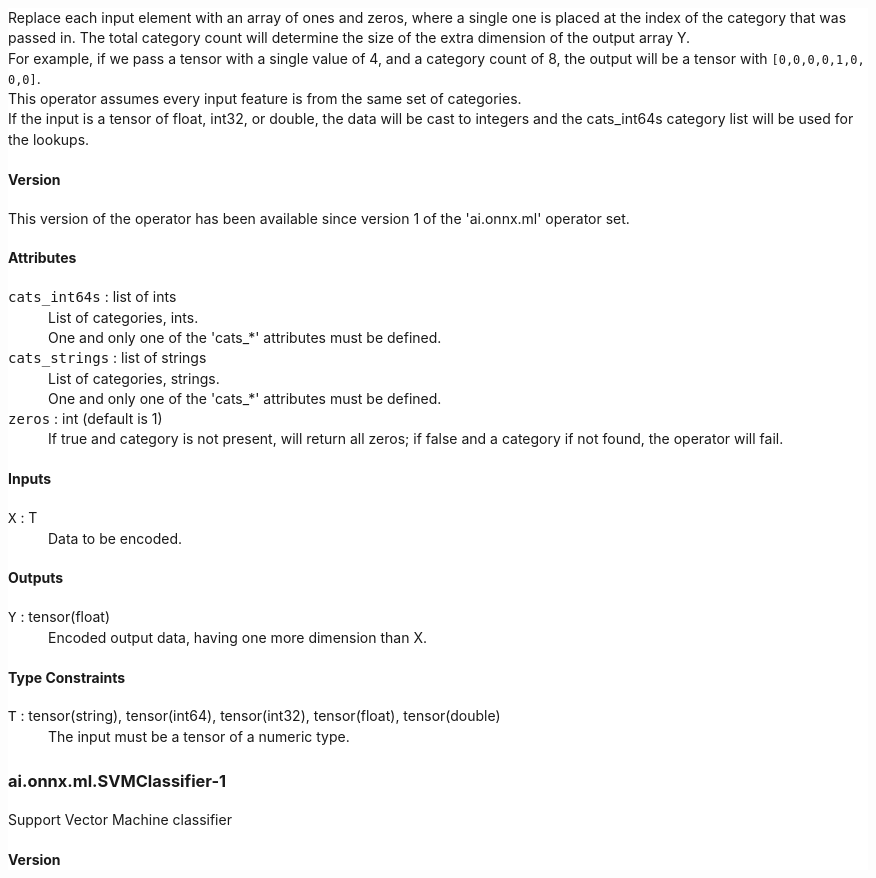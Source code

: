   Replace each input element with an array of ones and zeros, where a single
      one is placed at the index of the category that was passed in. The total category count
      will determine the size of the extra dimension of the output array Y.<br>
      For example, if we pass a tensor with a single value of 4, and a category count of 8,
      the output will be a tensor with ``[0,0,0,0,1,0,0,0]``.<br>
      This operator assumes every input feature is from the same set of categories.<br>
      If the input is a tensor of float, int32, or double, the data will be cast
      to integers and the cats_int64s category list will be used for the lookups.

#### Version

This version of the operator has been available since version 1 of the 'ai.onnx.ml' operator set.

#### Attributes

<dl>
<dt><tt>cats_int64s</tt> : list of ints</dt>
<dd>List of categories, ints.<br>One and only one of the 'cats_*' attributes must be defined.</dd>
<dt><tt>cats_strings</tt> : list of strings</dt>
<dd>List of categories, strings.<br>One and only one of the 'cats_*' attributes must be defined.</dd>
<dt><tt>zeros</tt> : int (default is 1)</dt>
<dd>If true and category is not present, will return all zeros; if false and a category if not found, the operator will fail.</dd>
</dl>

#### Inputs

<dl>
<dt><tt>X</tt> : T</dt>
<dd>Data to be encoded.</dd>
</dl>

#### Outputs

<dl>
<dt><tt>Y</tt> : tensor(float)</dt>
<dd>Encoded output data, having one more dimension than X.</dd>
</dl>

#### Type Constraints

<dl>
<dt><tt>T</tt> : tensor(string), tensor(int64), tensor(int32), tensor(float), tensor(double)</dt>
<dd>The input must be a tensor of a numeric type.</dd>
</dl>

### <a name="ai.onnx.ml.SVMClassifier-1"></a>**ai.onnx.ml.SVMClassifier-1**</a>

  Support Vector Machine classifier

#### Version
